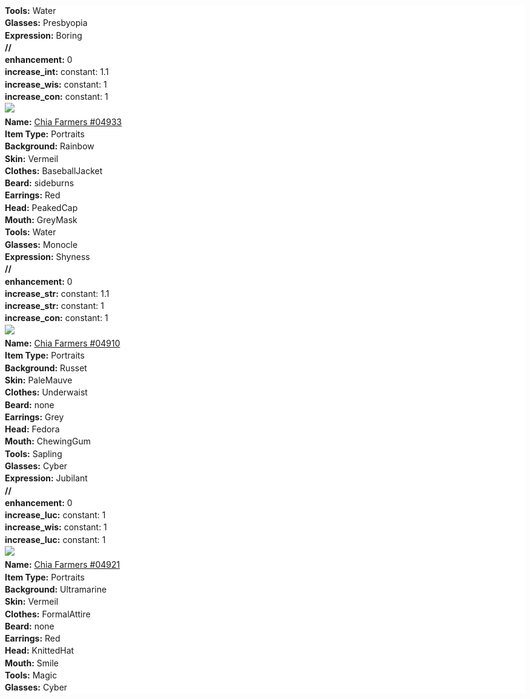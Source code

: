 <div><strong>Tools:</strong> Water</div>
<div><strong>Glasses:</strong> Presbyopia</div>
<div><strong>Expression:</strong> Boring</div>
<div><strong>//</strong></div><div><strong>enhancement:</strong> 0</div>
<div><strong>increase_int:</strong> constant: 1.1</div>
<div><strong>increase_wis:</strong> constant: 1</div>
<div><strong>increase_con:</strong> constant: 1</div>
</div>
<div class="item_thumbnail">
<a href="https://mintgarden.io/nfts/nft1ur30c9j83yn829g4k6gcwxm09hfajw3qhf9jlx7k02xavgv7vwusf3pn9w"><img loading="lazy" src="https://assets.mainnet.mintgarden.io/thumbnails/4fefa98e51b612fbf5a52860d55dd10d94e55432149d2ca7a8aefdbe0d6899de.webp"></a>
<div><strong>Name:</strong> <a href="https://mintgarden.io/nfts/nft1ur30c9j83yn829g4k6gcwxm09hfajw3qhf9jlx7k02xavgv7vwusf3pn9w">Chia Farmers #04933</a></div>
<div><strong>Item Type:</strong> Portraits</div>
<div><strong>Background:</strong> Rainbow</div>
<div><strong>Skin:</strong> Vermeil</div>
<div><strong>Clothes:</strong> BaseballJacket</div>
<div><strong>Beard:</strong> sideburns</div>
<div><strong>Earrings:</strong> Red</div>
<div><strong>Head:</strong> PeakedCap</div>
<div><strong>Mouth:</strong> GreyMask</div>
<div><strong>Tools:</strong> Water</div>
<div><strong>Glasses:</strong> Monocle</div>
<div><strong>Expression:</strong> Shyness</div>
<div><strong>//</strong></div><div><strong>enhancement:</strong> 0</div>
<div><strong>increase_str:</strong> constant: 1.1</div>
<div><strong>increase_str:</strong> constant: 1</div>
<div><strong>increase_con:</strong> constant: 1</div>
</div>
<div class="item_thumbnail">
<a href="https://mintgarden.io/nfts/nft1y97g295cvfkcse0a365m5ydmy9srha9q9vr66tytkf84jkdwcj7q4ft5lc"><img loading="lazy" src="https://assets.mainnet.mintgarden.io/thumbnails/14254e4d2e5a9616611ffe2b8f7e2ecf0512a3e8c83cb9fafad44690e4460fb1.webp"></a>
<div><strong>Name:</strong> <a href="https://mintgarden.io/nfts/nft1y97g295cvfkcse0a365m5ydmy9srha9q9vr66tytkf84jkdwcj7q4ft5lc">Chia Farmers #04910</a></div>
<div><strong>Item Type:</strong> Portraits</div>
<div><strong>Background:</strong> Russet</div>
<div><strong>Skin:</strong> PaleMauve</div>
<div><strong>Clothes:</strong> Underwaist</div>
<div><strong>Beard:</strong> none</div>
<div><strong>Earrings:</strong> Grey</div>
<div><strong>Head:</strong> Fedora</div>
<div><strong>Mouth:</strong> ChewingGum</div>
<div><strong>Tools:</strong> Sapling</div>
<div><strong>Glasses:</strong> Cyber</div>
<div><strong>Expression:</strong> Jubilant</div>
<div><strong>//</strong></div><div><strong>enhancement:</strong> 0</div>
<div><strong>increase_luc:</strong> constant: 1</div>
<div><strong>increase_wis:</strong> constant: 1</div>
<div><strong>increase_luc:</strong> constant: 1</div>
</div>
<div class="item_thumbnail">
<a href="https://mintgarden.io/nfts/nft1jlrzezzdk26j58m070ef6krjfw4xptckq5vqsx3l60ypvd9g0uyqrgn5qg"><img loading="lazy" src="https://assets.mainnet.mintgarden.io/thumbnails/28faed31ee0d2a7269a5b7d29595c46170b0999e61501d9d5b1d88320ff19a18.webp"></a>
<div><strong>Name:</strong> <a href="https://mintgarden.io/nfts/nft1jlrzezzdk26j58m070ef6krjfw4xptckq5vqsx3l60ypvd9g0uyqrgn5qg">Chia Farmers #04921</a></div>
<div><strong>Item Type:</strong> Portraits</div>
<div><strong>Background:</strong> Ultramarine</div>
<div><strong>Skin:</strong> Vermeil</div>
<div><strong>Clothes:</strong> FormalAttire</div>
<div><strong>Beard:</strong> none</div>
<div><strong>Earrings:</strong> Red</div>
<div><strong>Head:</strong> KnittedHat</div>
<div><strong>Mouth:</strong> Smile</div>
<div><strong>Tools:</strong> Magic</div>
<div><strong>Glasses:</strong> Cyber</div>